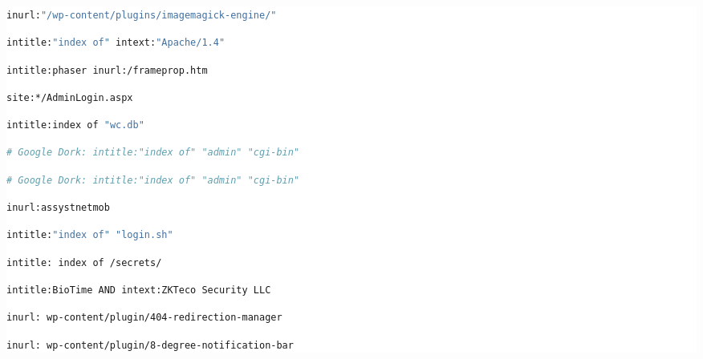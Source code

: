 ```bash
inurl:"/wp-content/plugins/imagemagick-engine/"

```

```bash
intitle:"index of" intext:"Apache/1.4"

```

```bash
intitle:phaser inurl:/frameprop.htm

```

```bash
site:*/AdminLogin.aspx

```

```bash
intitle:index of "wc.db"

```

```bash
# Google Dork: intitle:"index of" "admin" "cgi-bin"

```

```bash
# Google Dork: intitle:"index of" "admin" "cgi-bin"

```

```bash
inurl:assystnetmob

```

```bash
intitle:"index of" "login.sh"

```

```bash
intitle: index of /secrets/

```

```bash
intitle:BioTime AND intext:ZKTeco Security LLC

```

```bash
inurl: wp-content/plugin/404-redirection-manager

```

```bash
inurl: wp-content/plugin/8-degree-notification-bar

```
